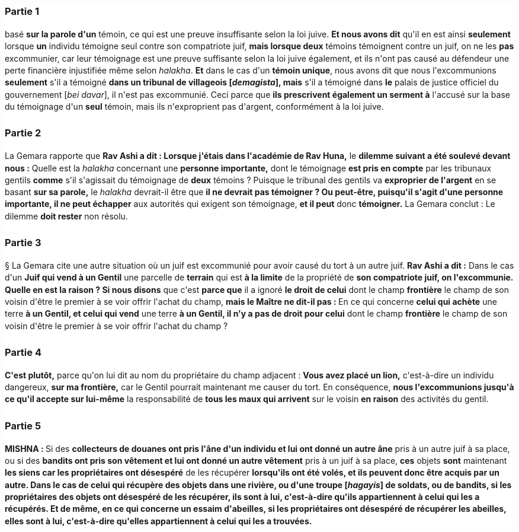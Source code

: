 
### Partie 1
basé <b>sur la parole d'un</b> témoin, ce qui est une preuve insuffisante selon la loi juive. <b>Et nous avons dit</b> qu'il en est ainsi <b>seulement</b> lorsque <b>un</b> individu témoigne seul contre son compatriote juif, <b>mais lorsque deux</b> témoins témoignent contre un juif, on ne les <b>pas</b> excommunier, car leur témoignage est une preuve suffisante selon la loi juive également, et ils n'ont pas causé au défendeur une perte financière injustifiée même selon <i>halakha</i>. <b>Et</b> dans le cas d'un <b>témoin unique</b>, nous avons dit</b> que nous l'excommunions <b>seulement</b> s'il a témoigné <b>dans un tribunal de villageois [<i>demagista</i>], mais</b> s'il a témoigné dans <b>le</b> palais de justice officiel du gouvernement [<i>bei davar</i>],</b> il n'est pas excommunié. Ceci parce que <b>ils prescrivent également un serment à</b> l'accusé sur la base du témoignage d'un <b>seul</b> témoin, mais ils n'exproprient pas d'argent, conformément à la loi juive.

### Partie 2
La Gemara rapporte que <b>Rav Ashi a dit : Lorsque j'étais dans l'académie de Rav Huna,</b> le <b>dilemme suivant a été soulevé devant nous :</b> Quelle est la <i>halakha</i> concernant une <b>personne importante,</b> dont le témoignage <b>est pris en compte</b> par les tribunaux gentils <b>comme</b> s'il s'agissait du témoignage de <b>deux</b> témoins ? Puisque le tribunal des gentils va <b>exproprier de l'argent</b> en se basant <b>sur sa parole,</b> le <i>halakha</i> devrait-il être que <b>il ne devrait pas témoigner ? Ou peut-être, puisqu'il s'agit d'une personne importante, il ne peut échapper</b> aux autorités qui exigent son témoignage, <b>et il peut</b> donc <b>témoigner.</b> La Gemara conclut : Le dilemme <b>doit rester</b> non résolu.

### Partie 3
§ La Gemara cite une autre situation où un juif est excommunié pour avoir causé du tort à un autre juif. <b>Rav Ashi a dit :</b> Dans le cas d'un <b>Juif qui vend à un Gentil</b> une parcelle de <b>terrain</b> qui est <b>à la limite</b> de la propriété de <b>son compatriote juif, on l'excommunie. Quelle en est la raison ? Si nous disons</b> que c'est <b>parce que</b> il a ignoré <b>le droit de celui</b> dont le champ <b>frontière</b> le champ de son voisin d'être le premier à se voir offrir l'achat du champ, <b>mais le Maître ne dit-il pas : </b> En ce qui concerne <b>celui qui achète</b> une terre <b>à un Gentil, et celui qui vend</b> une terre <b>à un Gentil, il n'y a pas de droit pour celui</b> dont le champ <b>frontière</b> le champ de son voisin d'être le premier à se voir offrir l'achat du champ ?

### Partie 4
<b>C'est plutôt,</b> parce qu'on lui dit</b> au nom du propriétaire du champ adjacent : <b>Vous avez placé un lion,</b> c'est-à-dire un individu dangereux, <b>sur ma frontière,</b> car le Gentil pourrait maintenant me causer du tort. En conséquence, <b>nous l'excommunions jusqu'à ce qu'il accepte sur lui-même</b> la responsabilité de <b>tous les maux qui arrivent</b> sur le voisin <b>en raison</b> des activités du gentil.

### Partie 5
<strong>MISHNA : </strong>Si des <b>collecteurs de douanes ont pris l'âne d'un individu et lui ont donné un autre âne</b> pris à un autre juif à sa place, ou si des <b>bandits ont pris son vêtement et lui ont donné un autre vêtement</b> pris à un juif à sa place, <b>ces</b> objets <b>sont</b> maintenant <b>les siens car les propriétaires ont désespéré</b> de les récupérer <b>lorsqu'ils ont été volés, et ils peuvent donc être acquis par un autre. Dans le cas de <b>celui qui récupère</b> des objets <b>dans une rivière, ou d'une troupe [<i>hagayis</i>]</b> de soldats, <b>ou de bandits, si les propriétaires</b> des objets ont <b>désespéré</b> de les récupérer, <b>ils sont à lui,</b> c'est-à-dire qu'ils appartiennent à celui qui les a récupérés. <b>Et de même,</b> en ce qui concerne <b>un essaim d'abeilles, si</b> les propriétaires ont <b>désespéré</b> de récupérer les abeilles, <b>elles sont à lui,</b> c'est-à-dire qu'elles appartiennent à celui qui les a trouvées.
